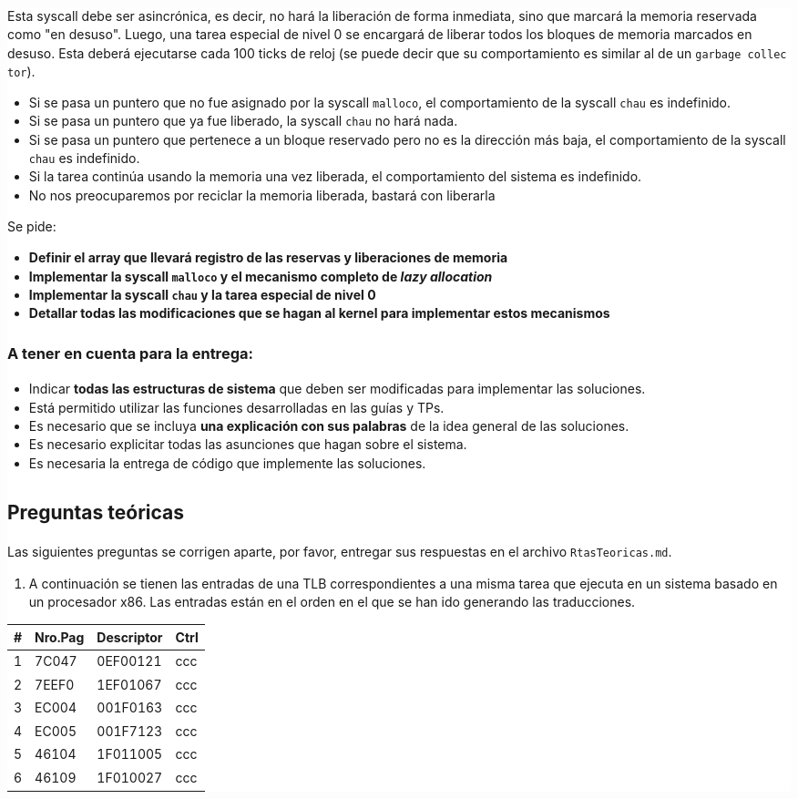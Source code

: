 Esta syscall debe ser asincrónica, es decir, no hará la liberación de forma inmediata, sino que marcará la memoria reservada como "en desuso". Luego, una tarea especial de nivel 0 se encargará de liberar todos los bloques de memoria marcados en desuso. Esta deberá  ejecutarse cada 100 ticks de reloj (se puede decir que su comportamiento es similar al de un `garbage collector`).

- Si se pasa un puntero que no fue asignado por la syscall `malloco`, el comportamiento de la syscall `chau` es indefinido.
- Si se pasa un puntero que ya fue liberado, la syscall `chau` no hará nada.
- Si se pasa un puntero que pertenece a un bloque reservado pero no es la dirección más baja, el comportamiento de la syscall `chau` es indefinido.
- Si la tarea continúa usando la memoria una vez liberada, el comportamiento del sistema es indefinido.
- No nos preocuparemos por reciclar la memoria liberada, bastará con liberarla

Se pide:
- **Definir el array que llevará registro de las reservas y liberaciones de memoria**
- **Implementar la syscall `malloco` y el mecanismo completo de _lazy allocation_**
- **Implementar la syscall `chau` y la tarea especial de nivel 0**
- **Detallar todas las modificaciones que se hagan al kernel para implementar estos mecanismos**

### A tener en cuenta para la entrega:

- Indicar **todas las estructuras de sistema** que deben ser modificadas para implementar las soluciones.
- Está permitido utilizar las funciones desarrolladas en las guías y TPs.
- Es necesario que se incluya **una explicación con sus palabras** de la idea general de las soluciones.
- Es necesario explicitar todas las asunciones que hagan sobre el sistema.
- Es necesaria la entrega de código que implemente las soluciones.

## Preguntas teóricas

Las siguientes preguntas se corrigen aparte, por favor, entregar sus respuestas en el archivo `RtasTeoricas.md`.

1. A continuación se tienen las entradas de una TLB correspondientes a una misma tarea que ejecuta en un sistema basado en un procesador x86. Las entradas están en el orden en el que se han ido generando las traducciones.


| # | Nro.Pag | Descriptor | Ctrl |
| ------ | ------ | ------ | ------ |
| 1 | 7C047 | 0EF00121 | ccc |
| 2 | 7EEF0 | 1EF01067 | ccc |
| 3 | EC004 | 001F0163 | ccc |
| 4 | EC005 | 001F7123 | ccc |
| 5 | 46104 | 1F011005 | ccc |
| 6 | 46109 | 1F010027 | ccc |

